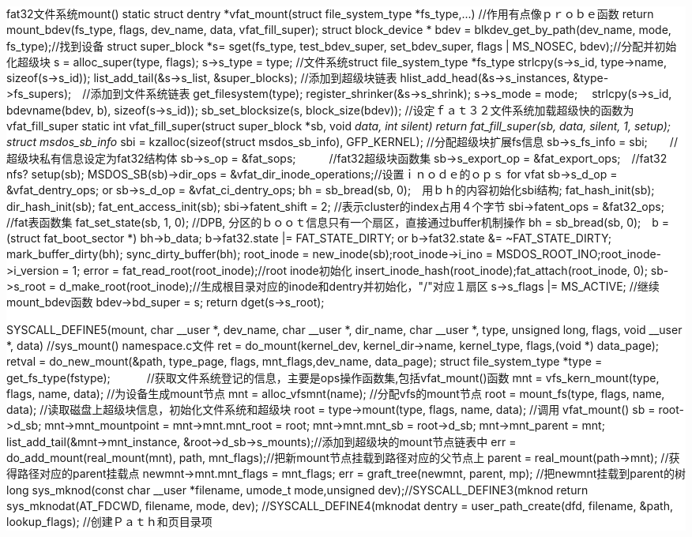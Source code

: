 fat32文件系统mount()
static struct dentry *vfat_mount(struct file_system_type *fs_type,...)     //作用有点像ｐｒｏｂｅ函数
     return mount_bdev(fs_type, flags, dev_name, data, vfat_fill_super);
          struct block_device * bdev = blkdev_get_by_path(dev_name, mode, fs_type);//找到设备
          struct super_block *s= sget(fs_type, test_bdev_super, set_bdev_super, flags | MS_NOSEC, bdev);//分配并初始化超级块
               s = alloc_super(type, flags);  s->s_type = type;     //文件系统struct file_system_type *fs_type
               strlcpy(s->s_id, type->name, sizeof(s->s_id));
               list_add_tail(&s->s_list, &super_blocks);     //添加到超级块链表
               hlist_add_head(&s->s_instances, &type->fs_supers);　//添加到文件系统链表
               get_filesystem(type);
               register_shrinker(&s->s_shrink);
          s->s_mode = mode;　          strlcpy(s->s_id, bdevname(bdev, b), sizeof(s->s_id));
          sb_set_blocksize(s, block_size(bdev));
          //设定ｆａｔ３２文件系统加载超级快的函数为vfat_fill_super
          static int vfat_fill_super(struct super_block *sb, void *data, int silent)
              return fat_fill_super(sb, data, silent, 1, setup);
                   struct msdos_sb_info* sbi = kzalloc(sizeof(struct msdos_sb_info), GFP_KERNEL); //分配超级块扩展fs信息
                   sb->s_fs_info = sbi;　　//超级块私有信息设定为fat32结构体
                   sb->s_op = &fat_sops;　　　//fat32超级块函数集
                   sb->s_export_op = &fat_export_ops;　//fat32 nfs?
                   setup(sb);
                        MSDOS_SB(sb)->dir_ops = &vfat_dir_inode_operations;//设置ｉｎｏｄｅ的ｏｐｓ for vfat
                        sb->s_d_op = &vfat_dentry_ops; or sb->s_d_op = &vfat_ci_dentry_ops;
                   bh = sb_bread(sb, 0);　用ｂｈ的内容初始化sbi结构;
                   fat_hash_init(sb);
                   dir_hash_init(sb);
                   fat_ent_access_init(sb);
                         sbi->fatent_shift = 2;          //表示cluster的index占用４个字节
                         sbi->fatent_ops = &fat32_ops;     //fat表函数集
                   fat_set_state(sb, 1, 0);     //DPB, 分区的ｂｏｏｔ信息只有一个扇区，直接通过buffer机制操作
                         bh = sb_bread(sb, 0);　b = (struct fat_boot_sector *) bh->b_data;
                         b->fat32.state |= FAT_STATE_DIRTY; or b->fat32.state &= ~FAT_STATE_DIRTY;
                         mark_buffer_dirty(bh);     sync_dirty_buffer(bh);
                   root_inode = new_inode(sb);root_inode->i_ino = MSDOS_ROOT_INO;root_inode->i_version = 1;
                   error = fat_read_root(root_inode);//root inode初始化
                   insert_inode_hash(root_inode);fat_attach(root_inode, 0);
                   sb->s_root = d_make_root(root_inode);//生成根目录对应的inode和dentry并初始化，"/"对应１扇区
          s->s_flags |= MS_ACTIVE;     //继续mount_bdev函数
          bdev->bd_super = s;
          return dget(s->s_root);

SYSCALL_DEFINE5(mount, char __user *, dev_name, char __user *, dir_name,
          char __user *, type, unsigned long, flags, void __user *, data)      //sys_mount() namespace.c文件
     ret = do_mount(kernel_dev, kernel_dir->name, kernel_type, flags,(void *) data_page);
          retval = do_new_mount(&path, type_page, flags, mnt_flags,dev_name, data_page);
     struct file_system_type *type = get_fs_type(fstype);
　　　//获取文件系统登记的信息，主要是ops操作函数集,包括vfat_mount()函数
     mnt = vfs_kern_mount(type, flags, name, data); //为设备生成mount节点
         mnt = alloc_vfsmnt(name);     //分配vfs的mount节点
         root = mount_fs(type, flags, name, data);     //读取磁盘上超级块信息，初始化文件系统和超级块
              root = type->mount(type, flags, name, data);   //调用 vfat_mount()
              sb = root->d_sb;
         mnt->mnt_mountpoint = mnt->mnt.mnt_root = root;          mnt->mnt.mnt_sb = root->d_sb;
         mnt->mnt_parent = mnt;
         list_add_tail(&mnt->mnt_instance, &root->d_sb->s_mounts);//添加到超级块的mount节点链表中
     err = do_add_mount(real_mount(mnt), path, mnt_flags);//把新mount节点挂载到路径对应的父节点上
         parent = real_mount(path->mnt);         //获得路径对应的parent挂载点
         newmnt->mnt.mnt_flags = mnt_flags;
         err = graft_tree(newmnt, parent, mp); //把newmnt挂载到parent的树
long sys_mknod(const char __user *filename, umode_t mode,unsigned dev);//SYSCALL_DEFINE3(mknod
     return sys_mknodat(AT_FDCWD, filename, mode, dev);     //SYSCALL_DEFINE4(mknodat
          dentry = user_path_create(dfd, filename, &path, lookup_flags); //创建Ｐａｔｈ和页目录项
